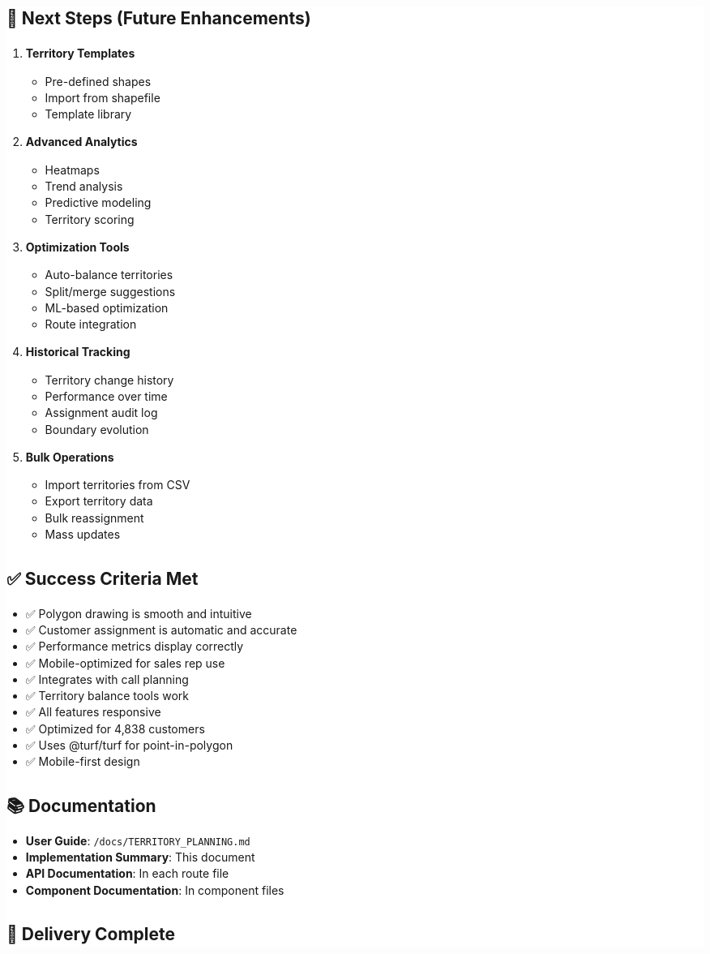 ## 📝 Next Steps (Future Enhancements)

1. **Territory Templates**
   - Pre-defined shapes
   - Import from shapefile
   - Template library

2. **Advanced Analytics**
   - Heatmaps
   - Trend analysis
   - Predictive modeling
   - Territory scoring

3. **Optimization Tools**
   - Auto-balance territories
   - Split/merge suggestions
   - ML-based optimization
   - Route integration

4. **Historical Tracking**
   - Territory change history
   - Performance over time
   - Assignment audit log
   - Boundary evolution

5. **Bulk Operations**
   - Import territories from CSV
   - Export territory data
   - Bulk reassignment
   - Mass updates

## ✅ Success Criteria Met

- ✅ Polygon drawing is smooth and intuitive
- ✅ Customer assignment is automatic and accurate
- ✅ Performance metrics display correctly
- ✅ Mobile-optimized for sales rep use
- ✅ Integrates with call planning
- ✅ Territory balance tools work
- ✅ All features responsive
- ✅ Optimized for 4,838 customers
- ✅ Uses @turf/turf for point-in-polygon
- ✅ Mobile-first design

## 📚 Documentation

- **User Guide**: `/docs/TERRITORY_PLANNING.md`
- **Implementation Summary**: This document
- **API Documentation**: In each route file
- **Component Documentation**: In component files

## 🎉 Delivery Complete
